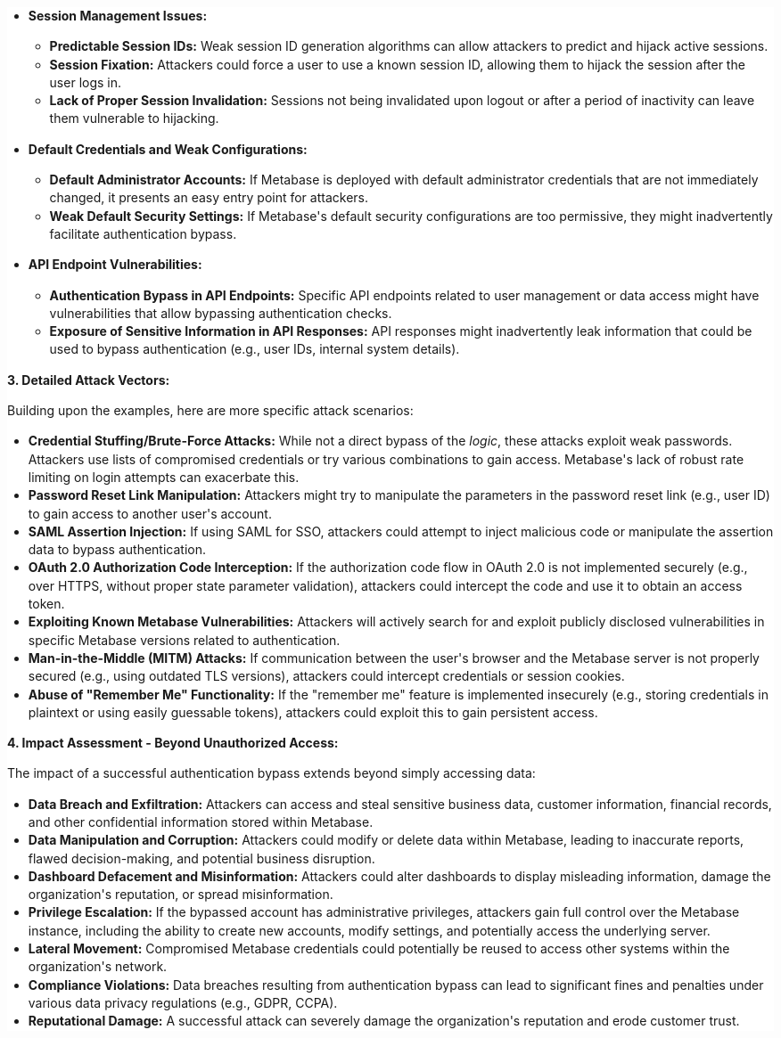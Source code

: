 * **Session Management Issues:**
    * **Predictable Session IDs:**  Weak session ID generation algorithms can allow attackers to predict and hijack active sessions.
    * **Session Fixation:** Attackers could force a user to use a known session ID, allowing them to hijack the session after the user logs in.
    * **Lack of Proper Session Invalidation:**  Sessions not being invalidated upon logout or after a period of inactivity can leave them vulnerable to hijacking.

* **Default Credentials and Weak Configurations:**
    * **Default Administrator Accounts:**  If Metabase is deployed with default administrator credentials that are not immediately changed, it presents an easy entry point for attackers.
    * **Weak Default Security Settings:**  If Metabase's default security configurations are too permissive, they might inadvertently facilitate authentication bypass.

* **API Endpoint Vulnerabilities:**
    * **Authentication Bypass in API Endpoints:**  Specific API endpoints related to user management or data access might have vulnerabilities that allow bypassing authentication checks.
    * **Exposure of Sensitive Information in API Responses:**  API responses might inadvertently leak information that could be used to bypass authentication (e.g., user IDs, internal system details).

**3. Detailed Attack Vectors:**

Building upon the examples, here are more specific attack scenarios:

* **Credential Stuffing/Brute-Force Attacks:** While not a direct bypass of the *logic*, these attacks exploit weak passwords. Attackers use lists of compromised credentials or try various combinations to gain access. Metabase's lack of robust rate limiting on login attempts can exacerbate this.
* **Password Reset Link Manipulation:**  Attackers might try to manipulate the parameters in the password reset link (e.g., user ID) to gain access to another user's account.
* **SAML Assertion Injection:**  If using SAML for SSO, attackers could attempt to inject malicious code or manipulate the assertion data to bypass authentication.
* **OAuth 2.0 Authorization Code Interception:** If the authorization code flow in OAuth 2.0 is not implemented securely (e.g., over HTTPS, without proper state parameter validation), attackers could intercept the code and use it to obtain an access token.
* **Exploiting Known Metabase Vulnerabilities:** Attackers will actively search for and exploit publicly disclosed vulnerabilities in specific Metabase versions related to authentication.
* **Man-in-the-Middle (MITM) Attacks:** If communication between the user's browser and the Metabase server is not properly secured (e.g., using outdated TLS versions), attackers could intercept credentials or session cookies.
* **Abuse of "Remember Me" Functionality:** If the "remember me" feature is implemented insecurely (e.g., storing credentials in plaintext or using easily guessable tokens), attackers could exploit this to gain persistent access.

**4. Impact Assessment - Beyond Unauthorized Access:**

The impact of a successful authentication bypass extends beyond simply accessing data:

* **Data Breach and Exfiltration:**  Attackers can access and steal sensitive business data, customer information, financial records, and other confidential information stored within Metabase.
* **Data Manipulation and Corruption:**  Attackers could modify or delete data within Metabase, leading to inaccurate reports, flawed decision-making, and potential business disruption.
* **Dashboard Defacement and Misinformation:**  Attackers could alter dashboards to display misleading information, damage the organization's reputation, or spread misinformation.
* **Privilege Escalation:**  If the bypassed account has administrative privileges, attackers gain full control over the Metabase instance, including the ability to create new accounts, modify settings, and potentially access the underlying server.
* **Lateral Movement:**  Compromised Metabase credentials could potentially be reused to access other systems within the organization's network.
* **Compliance Violations:**  Data breaches resulting from authentication bypass can lead to significant fines and penalties under various data privacy regulations (e.g., GDPR, CCPA).
* **Reputational Damage:**  A successful attack can severely damage the organization's reputation and erode customer trust.
